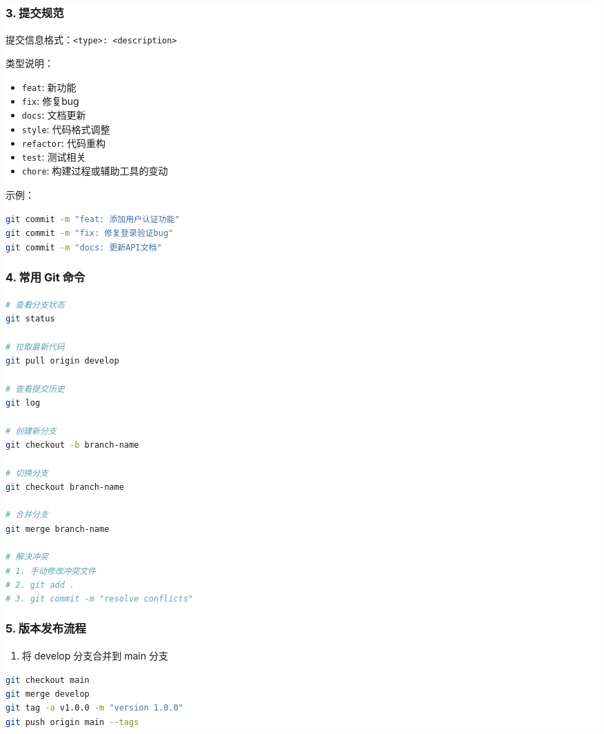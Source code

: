 ### 3. 提交规范
提交信息格式：`<type>: <description>`

类型说明：
- `feat`: 新功能
- `fix`: 修复bug
- `docs`: 文档更新
- `style`: 代码格式调整
- `refactor`: 代码重构
- `test`: 测试相关
- `chore`: 构建过程或辅助工具的变动

示例：
```bash
git commit -m "feat: 添加用户认证功能"
git commit -m "fix: 修复登录验证bug"
git commit -m "docs: 更新API文档"
```

### 4. 常用 Git 命令
```bash
# 查看分支状态
git status

# 拉取最新代码
git pull origin develop

# 查看提交历史
git log

# 创建新分支
git checkout -b branch-name

# 切换分支
git checkout branch-name

# 合并分支
git merge branch-name

# 解决冲突
# 1. 手动修改冲突文件
# 2. git add .
# 3. git commit -m "resolve conflicts"
```

### 5. 版本发布流程
1. 将 develop 分支合并到 main 分支
```bash
git checkout main
git merge develop
git tag -a v1.0.0 -m "version 1.0.0"
git push origin main --tags
```
